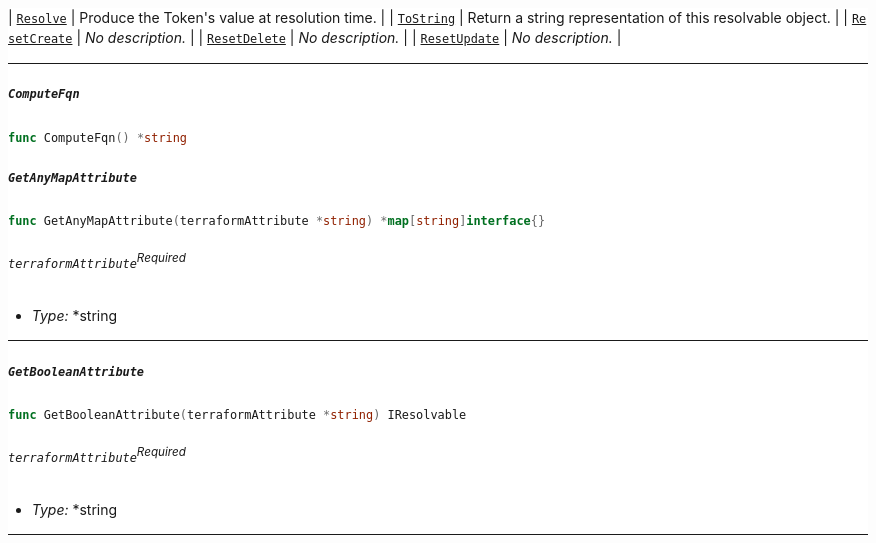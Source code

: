 | <code><a href="#rhizo-co-terraform-provider-oci.opsiOperationsInsightsWarehouse.OpsiOperationsInsightsWarehouseTimeoutsOutputReference.resolve">Resolve</a></code> | Produce the Token's value at resolution time. |
| <code><a href="#rhizo-co-terraform-provider-oci.opsiOperationsInsightsWarehouse.OpsiOperationsInsightsWarehouseTimeoutsOutputReference.toString">ToString</a></code> | Return a string representation of this resolvable object. |
| <code><a href="#rhizo-co-terraform-provider-oci.opsiOperationsInsightsWarehouse.OpsiOperationsInsightsWarehouseTimeoutsOutputReference.resetCreate">ResetCreate</a></code> | *No description.* |
| <code><a href="#rhizo-co-terraform-provider-oci.opsiOperationsInsightsWarehouse.OpsiOperationsInsightsWarehouseTimeoutsOutputReference.resetDelete">ResetDelete</a></code> | *No description.* |
| <code><a href="#rhizo-co-terraform-provider-oci.opsiOperationsInsightsWarehouse.OpsiOperationsInsightsWarehouseTimeoutsOutputReference.resetUpdate">ResetUpdate</a></code> | *No description.* |

---

##### `ComputeFqn` <a name="ComputeFqn" id="rhizo-co-terraform-provider-oci.opsiOperationsInsightsWarehouse.OpsiOperationsInsightsWarehouseTimeoutsOutputReference.computeFqn"></a>

```go
func ComputeFqn() *string
```

##### `GetAnyMapAttribute` <a name="GetAnyMapAttribute" id="rhizo-co-terraform-provider-oci.opsiOperationsInsightsWarehouse.OpsiOperationsInsightsWarehouseTimeoutsOutputReference.getAnyMapAttribute"></a>

```go
func GetAnyMapAttribute(terraformAttribute *string) *map[string]interface{}
```

###### `terraformAttribute`<sup>Required</sup> <a name="terraformAttribute" id="rhizo-co-terraform-provider-oci.opsiOperationsInsightsWarehouse.OpsiOperationsInsightsWarehouseTimeoutsOutputReference.getAnyMapAttribute.parameter.terraformAttribute"></a>

- *Type:* *string

---

##### `GetBooleanAttribute` <a name="GetBooleanAttribute" id="rhizo-co-terraform-provider-oci.opsiOperationsInsightsWarehouse.OpsiOperationsInsightsWarehouseTimeoutsOutputReference.getBooleanAttribute"></a>

```go
func GetBooleanAttribute(terraformAttribute *string) IResolvable
```

###### `terraformAttribute`<sup>Required</sup> <a name="terraformAttribute" id="rhizo-co-terraform-provider-oci.opsiOperationsInsightsWarehouse.OpsiOperationsInsightsWarehouseTimeoutsOutputReference.getBooleanAttribute.parameter.terraformAttribute"></a>

- *Type:* *string

---
